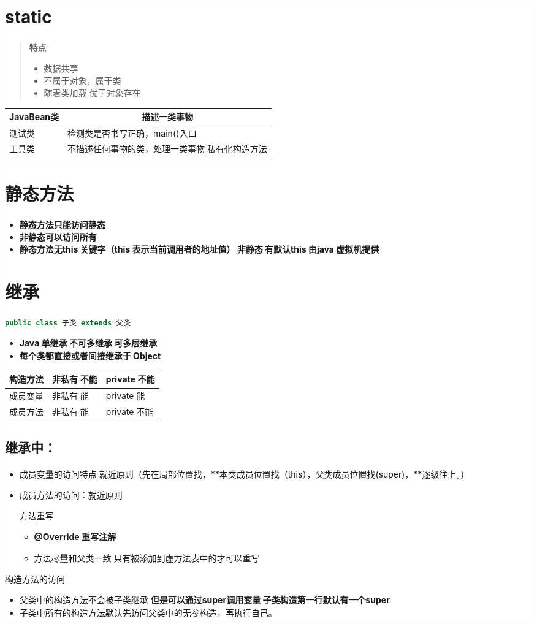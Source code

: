 # static 

> **特点**
>
> * 数据共享
> * 不属于对象，属于类
> * 随着类加载 优于对象存在

| JavaBean类 | 描述一类事物                                     |
| ---------- | ------------------------------------------------ |
| 测试类     | 检测类是否书写正确，main()入口                   |
| 工具类     | 不描述任何事物的类，处理一类事物  私有化构造方法 |

# 静态方法

- **静态方法只能访问静态**
- **非静态可以访问所有**
- **静态方法无this 关键字（this 表示当前调用者的地址值） 非静态 有默认this 由java 虚拟机提供**

# 继承

```java
public class 子类 extends 父类
```

- **Java 单继承 不可多继承 可多层继承**
- **每个类都直接或者间接继承于 Object**

| 构造方法 | 非私有   不能 | private  不能  |
| -------- | ------------- | -------------- |
| 成员变量 | 非私有   能   | private  能    |
| 成员方法 | 非私有   能   | private   不能 |

## 继承中： 

- 成员变量的访问特点   就近原则（先在局部位置找，**本类成员位置找（this），父类成员位置找(super)，**逐级往上。）

- 成员方法的访问：就近原则

  方法重写

  * **@Override 重写注解**  

  * 方法尽量和父类一致  只有被添加到虚方法表中的才可以重写

  

构造方法的访问

- 父类中的构造方法不会被子类继承 **但是可以通过super调用变量  子类构造第一行默认有一个super**
- 子类中所有的构造方法默认先访问父类中的无参构造，再执行自己。

